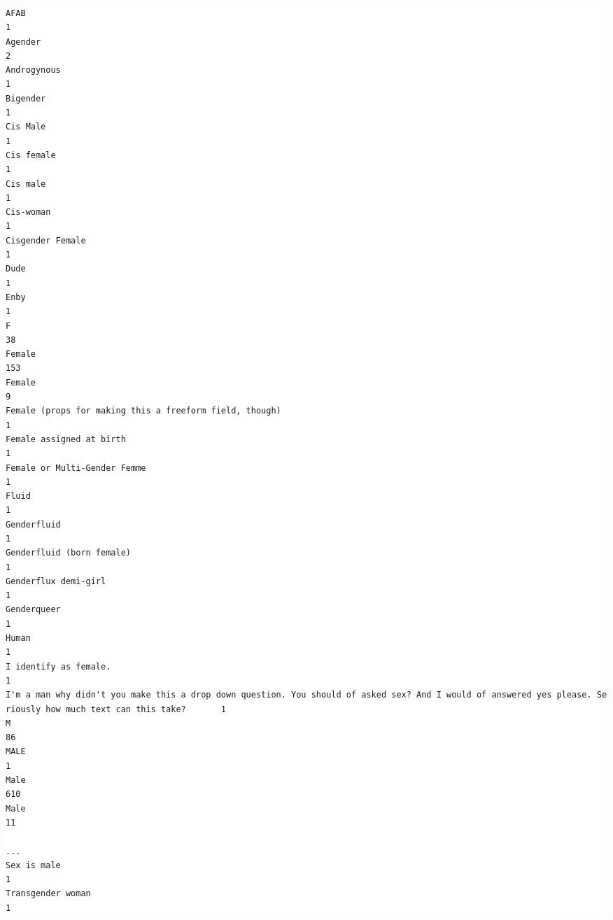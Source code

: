     AFAB                                                                                                                                                               1
    Agender                                                                                                                                                            2
    Androgynous                                                                                                                                                        1
    Bigender                                                                                                                                                           1
    Cis Male                                                                                                                                                           1
    Cis female                                                                                                                                                         1
    Cis male                                                                                                                                                           1
    Cis-woman                                                                                                                                                          1
    Cisgender Female                                                                                                                                                   1
    Dude                                                                                                                                                               1
    Enby                                                                                                                                                               1
    F                                                                                                                                                                 38
    Female                                                                                                                                                           153
    Female                                                                                                                                                             9
    Female (props for making this a freeform field, though)                                                                                                            1
    Female assigned at birth                                                                                                                                           1
    Female or Multi-Gender Femme                                                                                                                                       1
    Fluid                                                                                                                                                              1
    Genderfluid                                                                                                                                                        1
    Genderfluid (born female)                                                                                                                                          1
    Genderflux demi-girl                                                                                                                                               1
    Genderqueer                                                                                                                                                        1
    Human                                                                                                                                                              1
    I identify as female.                                                                                                                                              1
    I'm a man why didn't you make this a drop down question. You should of asked sex? And I would of answered yes please. Seriously how much text can this take?       1
    M                                                                                                                                                                 86
    MALE                                                                                                                                                               1
    Male                                                                                                                                                             610
    Male                                                                                                                                                              11
                                                                                                                                                                    ... 
    Sex is male                                                                                                                                                        1
    Transgender woman                                                                                                                                                  1